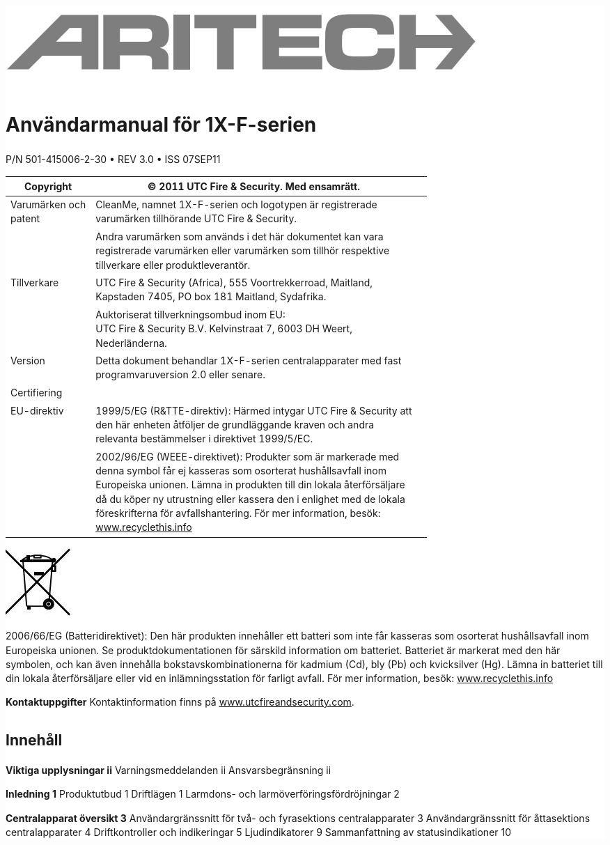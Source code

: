 ![](_page_0_Picture_0.jpeg)

# Användarmanual för 1X-F-serien

P/N 501-415006-2-30 • REV 3.0 • ISS 07SEP11

| Copyright                | © 2011 UTC Fire & Security. Med ensamrätt.                                                                                                                                                                                                                                                                                                                                  |  |
|--------------------------|-----------------------------------------------------------------------------------------------------------------------------------------------------------------------------------------------------------------------------------------------------------------------------------------------------------------------------------------------------------------------------|--|
| Varumärken och<br>patent | CleanMe, namnet 1X-F-serien och logotypen är registrerade<br>varumärken tillhörande UTC Fire & Security.                                                                                                                                                                                                                                                                    |  |
|                          | Andra varumärken som används i det här dokumentet kan vara<br>registrerade varumärken eller varumärken som tillhör respektive<br>tillverkare eller produktleverantör.                                                                                                                                                                                                       |  |
| Tillverkare              | UTC Fire & Security (Africa), 555 Voortrekkerroad, Maitland,<br>Kapstaden 7405, PO box 181 Maitland, Sydafrika.                                                                                                                                                                                                                                                             |  |
|                          | Auktoriserat tillverkningsombud inom EU:<br>UTC Fire & Security B.V. Kelvinstraat 7, 6003 DH Weert,<br>Nederländerna.                                                                                                                                                                                                                                                       |  |
| Version                  | Detta dokument behandlar 1X-F-serien centralapparater med fast<br>programvaruversion 2.0 eller senare.                                                                                                                                                                                                                                                                      |  |
| Certifiering             |                                                                                                                                                                                                                                                                                                                                                                             |  |
| EU-direktiv              | 1999/5/EG (R&TTE-direktiv): Härmed intygar UTC Fire & Security att<br>den här enheten åtföljer de grundläggande kraven och andra<br>relevanta bestämmelser i direktivet 1999/5/EC.                                                                                                                                                                                          |  |
|                          | 2002/96/EG (WEEE-direktivet): Produkter som är markerade med<br>denna symbol får ej kasseras som osorterat hushållsavfall inom<br>Europeiska unionen. Lämna in produkten till din lokala återförsäljare<br>då du köper ny utrustning eller kassera den i enlighet med de lokala<br>föreskrifterna för avfallshantering. För mer information, besök:<br>www.recyclethis.info |  |

![](_page_1_Picture_1.jpeg)

2006/66/EG (Batteridirektivet): Den här produkten innehåller ett batteri som inte får kasseras som osorterat hushållsavfall inom Europeiska unionen. Se produktdokumentationen för särskild information om batteriet. Batteriet är markerat med den här symbolen, och kan även innehålla bokstavskombinationerna för kadmium (Cd), bly (Pb) och kvicksilver (Hg). Lämna in batteriet till din lokala återförsäljare eller vid en inlämningsstation för farligt avfall. För mer information, besök: www.recyclethis.info

**Kontaktuppgifter** Kontaktinformation finns på www.utcfireandsecurity.com.

## **Innehåll**

**Viktiga upplysningar ii** Varningsmeddelanden ii Ansvarsbegränsning ii

**Inledning 1** Produktutbud 1 Driftlägen 1 Larmdons- och larmöverföringsfördröjningar 2

**Centralapparat översikt 3** Användargränssnitt för två- och fyrasektions centralapparater 3 Användargränssnitt för åttasektions centralapparater 4 Driftkontroller och indikeringar 5 Ljudindikatorer 9 Sammanfattning av statusindikationer 10
